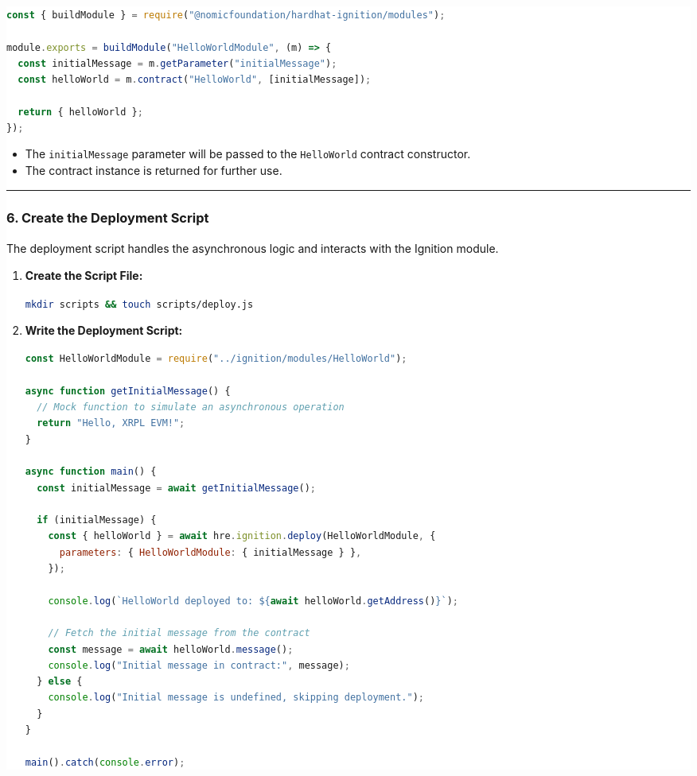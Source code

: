    ```js
   const { buildModule } = require("@nomicfoundation/hardhat-ignition/modules");

   module.exports = buildModule("HelloWorldModule", (m) => {
     const initialMessage = m.getParameter("initialMessage");
     const helloWorld = m.contract("HelloWorld", [initialMessage]);

     return { helloWorld };
   });
   ```

   - The `initialMessage` parameter will be passed to the `HelloWorld` contract constructor.
   - The contract instance is returned for further use.

---

### 6. Create the Deployment Script

The deployment script handles the asynchronous logic and interacts with the Ignition module.

1. **Create the Script File:**

   ```bash
   mkdir scripts && touch scripts/deploy.js
   ```

2. **Write the Deployment Script:**

   ```js
   const HelloWorldModule = require("../ignition/modules/HelloWorld");

   async function getInitialMessage() {
     // Mock function to simulate an asynchronous operation
     return "Hello, XRPL EVM!";
   }

   async function main() {
     const initialMessage = await getInitialMessage();

     if (initialMessage) {
       const { helloWorld } = await hre.ignition.deploy(HelloWorldModule, {
         parameters: { HelloWorldModule: { initialMessage } },
       });

       console.log(`HelloWorld deployed to: ${await helloWorld.getAddress()}`);

       // Fetch the initial message from the contract
       const message = await helloWorld.message();
       console.log("Initial message in contract:", message);
     } else {
       console.log("Initial message is undefined, skipping deployment.");
     }
   }

   main().catch(console.error);
   ```
